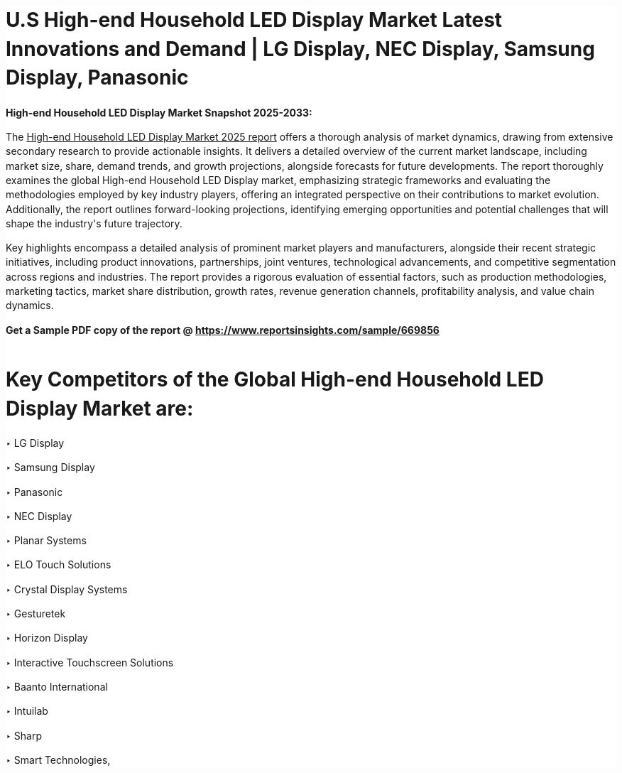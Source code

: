 # U.S High-end Household LED Display Market Latest Innovations and Demand | LG Display, NEC Display, Samsung Display, Panasonic

<strong>High-end Household LED Display Market Snapshot 2025-2033:</strong>

 The <a href=https://www.reportsinsights.com/sample/669856>High-end Household LED Display Market 2025 report</a> offers a thorough analysis of market dynamics, drawing from extensive secondary research to provide actionable insights. It delivers a detailed overview of the current market landscape, including market size, share, demand trends, and growth projections, alongside forecasts for future developments. The report thoroughly examines the global High-end Household LED Display market, emphasizing strategic frameworks and evaluating the methodologies employed by key industry players, offering an integrated perspective on their contributions to market evolution. Additionally, the report outlines forward-looking projections, identifying emerging opportunities and potential challenges that will shape the industry's future trajectory.

Key highlights encompass a detailed analysis of prominent market players and manufacturers, alongside their recent strategic initiatives, including product innovations, partnerships, joint ventures, technological advancements, and competitive segmentation across regions and industries. The report provides a rigorous evaluation of essential factors, such as production methodologies, marketing tactics, market share distribution, growth rates, revenue generation channels, profitability analysis, and value chain dynamics.

<strong>Get a Sample PDF copy of the report @ <a href=https://www.reportsinsights.com/sample/669856>https://www.reportsinsights.com/sample/669856</a></strong>

# <strong>Key Competitors of the Global High-end Household LED Display Market are:</strong>

‣ LG Display

‣ Samsung Display

‣ Panasonic

‣ NEC Display

‣ Planar Systems

‣ ELO Touch Solutions

‣ Crystal Display Systems

‣ Gesturetek

‣ Horizon Display

‣ Interactive Touchscreen Solutions

‣ Baanto International

‣ Intuilab

‣ Sharp

‣ Smart Technologies,
